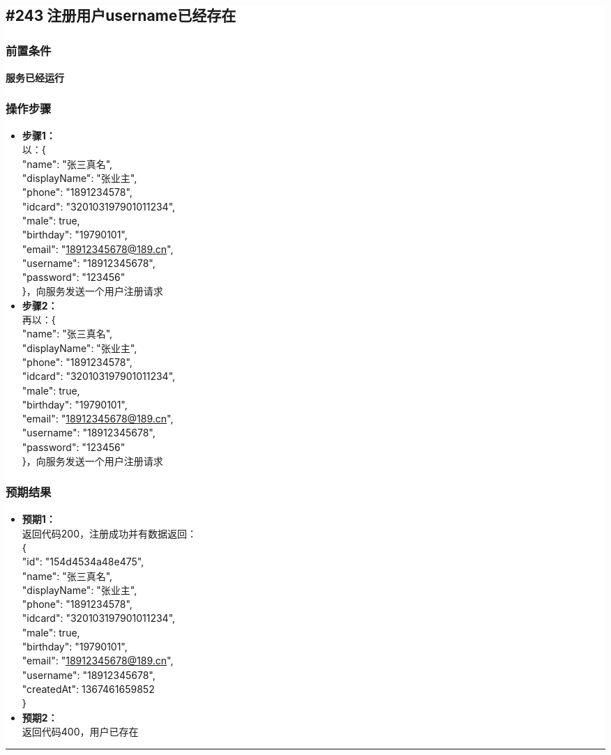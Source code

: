 ## #243 注册用户username已经存在  
### 前置条件  
**服务已经运行**  

### 操作步骤  
* **步骤1：**  
以：{  
  "name": "张三真名",  
  "displayName": "张业主",  
  "phone": "1891234578",  
  "idcard": "320103197901011234",  
  "male": true,  
  "birthday": "19790101",  
  "email": "18912345678@189.cn",  
  "username": "18912345678",  
  "password": "123456"  
}，向服务发送一个用户注册请求  
* **步骤2：**  
再以：{  
  "name": "张三真名",  
  "displayName": "张业主",  
  "phone": "1891234578",  
  "idcard": "320103197901011234",  
  "male": true,  
  "birthday": "19790101",  
  "email": "18912345678@189.cn",  
  "username": "18912345678",  
  "password": "123456"  
}，向服务发送一个用户注册请求  
  
### 预期结果  
* **预期1：**  
返回代码200，注册成功并有数据返回：  
{  
  "id": "154d4534a48e475",  
  "name": "张三真名",   
  "displayName": "张业主",  
  "phone": "1891234578",  
  "idcard": "320103197901011234",  
  "male": true,  
  "birthday": "19790101",  
  "email": "18912345678@189.cn",  
  "username": "18912345678",  
  "createdAt": 1367461659852  
}  
* **预期2：**  
返回代码400，用户已存在  
***  
  